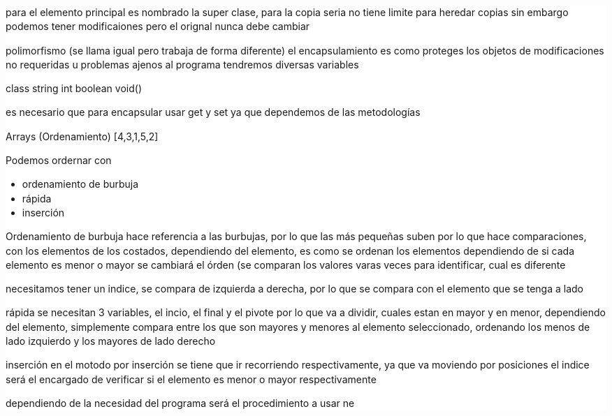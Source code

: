 para el elemento principal es nombrado la super clase, para la copia seria 
no tiene limite para heredar copias sin embargo podemos tener modificaiones pero el orignal nunca debe cambiar

polimorfismo (se llama igual pero trabaja de forma diferente)
el encapsulamiento es como proteges los objetos de modificaciones no requeridas u problemas ajenos al programa
tendremos diversas variables

class
string
int
boolean
void()

es necesario que para encapsular usar get y set ya que dependemos de las metodologías 





Arrays (Ordenamiento)
[4,3,1,5,2]

Podemos ordernar con 
- ordenamiento de burbuja
- rápida
- inserción

Ordenamiento de burbuja
hace referencia a las burbujas, por lo que las más pequeñas suben
por lo que hace comparaciones, con los elementos de los costados, dependiendo del elemento, es como se ordenan los elementos
dependiendo de si cada elemento es menor o mayor se cambiará el órden
(se comparan los valores varas veces para identificar, cual es diferente

necesitamos tener un indice, se compara de izquierda a derecha, por lo que se compara con el elemento que se tenga a lado


rápida
se necesitan 3 variables, el incio, el final y el pivote
por lo que va a dividir, cuales estan en mayor y en menor, dependiendo del elemento, simplemente compara entre los que son mayores y menores al elemento seleccionado, ordenando los menos de lado izquierdo y los mayores de lado derecho 

inserción
en el motodo por inserción se tiene que ir recorriendo respectivamente, ya que va moviendo por posiciones
el indice será el encargado de verificar si el elemento es menor o mayor respectivamente 


dependiendo de la necesidad del programa será el procedimiento a usar
ne


























